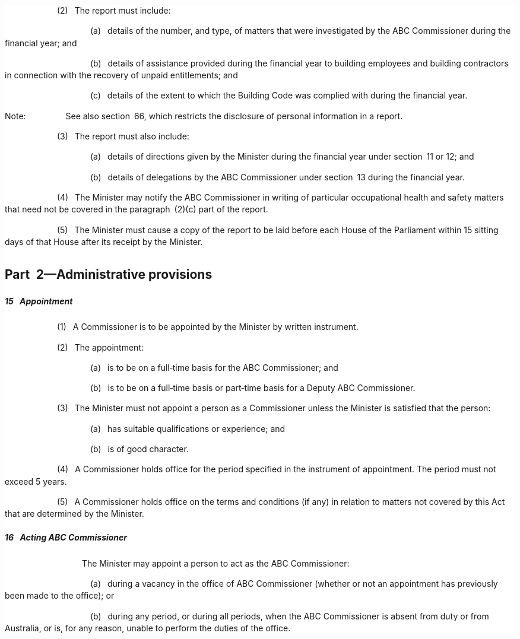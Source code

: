              (2)  The report must include:

                     (a)  details of the number, and type, of matters that were investigated by the ABC Commissioner during the financial year; and

                     (b)  details of assistance provided during the financial year to building employees and building contractors in connection with the recovery of unpaid entitlements; and

                     (c)  details of the extent to which the Building Code was complied with during the financial year.

Note:          See also section 66, which restricts the disclosure of personal information in a report.

             (3)  The report must also include:

                     (a)  details of directions given by the Minister during the financial year under section 11 or 12; and

                     (b)  details of delegations by the ABC Commissioner under section 13 during the financial year.

             (4)  The Minister may notify the ABC Commissioner in writing of particular occupational health and safety matters that need not be covered in the paragraph (2)(c) part of the report.

             (5)  The Minister must cause a copy of the report to be laid before each House of the Parliament within 15 sitting days of that House after its receipt by the Minister.

## Part 2—Administrative provisions

##### <a id="15"></a>15  Appointment

             (1)  A Commissioner is to be appointed by the Minister by written instrument.

             (2)  The appointment:

                     (a)  is to be on a full‑time basis for the ABC Commissioner; and

                     (b)  is to be on a full‑time basis or part‑time basis for a Deputy ABC Commissioner.

             (3)  The Minister must not appoint a person as a Commissioner unless the Minister is satisfied that the person:

                     (a)  has suitable qualifications or experience; and

                     (b)  is of good character.

             (4)  A Commissioner holds office for the period specified in the instrument of appointment. The period must not exceed 5 years.

             (5)  A Commissioner holds office on the terms and conditions (if any) in relation to matters not covered by this Act that are determined by the Minister.

##### <a id="16"></a>16  Acting ABC Commissioner

                   The Minister may appoint a person to act as the ABC Commissioner:

                     (a)  during a vacancy in the office of ABC Commissioner (whether or not an appointment has previously been made to the office); or

                     (b)  during any period, or during all periods, when the ABC Commissioner is absent from duty or from Australia, or is, for any reason, unable to perform the duties of the office.
